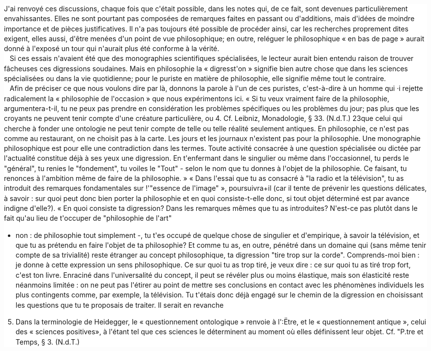 J'ai renvoyé ces discussions, chaque fois que c'était possible,
dans les notes qui, de ce fait, sont devenues particulièrement envahissantes. Elles ne sont pourtant pas composées de remarques
faites en passant ou d'additions, mais d'idées de moindre importance et de pièces justificatives. Il n'a pas toujours été possible de
procéder ainsi, car les recherches proprement dites exigent, elles
aussi, d'être menées d'un point de vue philosophique; en outre,
reléguer le philosophique « en bas de page » aurait donné à
l'exposé un tour qui n'aurait plus été conforme à la vérité.  
  
Si ces essais n'avaient été que des monographies scientifiques
spécialisées, le lecteur aurait bien entendu raison de trouver
fâcheuses ces digressions soudaines. Mais en philosophie la
« digresst'on » signifie bien autre chose que dans les sciences spécialisées ou dans la vie quotidienne; pour le puriste en matière de
philosophie, elle signifie même tout le contraire.  
  
Afin de préciser ce que nous voulons dire par là, donnons
la parole à l'un de ces puristes, c'est-à-dire à un homme qui
·i rejette radicalement la « philosophie de l'occasion » que nous
expérimentons ici. « Si tu veux vraiment faire de la philosophie,
argumentera-t-il, tu ne peux pas prendre en considération les
problèmes spécifiques ou les problèmes du jour; pas plus que les
croyants ne peuvent tenir compte d'une créature particulière, ou
4. Cf. Leibniz, Monadologie, § 33. (N.d.T.)
23que celui qui cherche à fonder une ontologie ne peut tenir
compte de telle ou telle réalité seulement antiques. En philosophie, ce n'est pas comme au restaurant, on ne choisit pas
à la carte. Les jours et les journaux n'existent pas pour la philosophie. Une monographie philosophique est pour elle une
contradiction dans les termes. Toute activité consacrée à une
question spécialisée ou dictée par l'actualité constitue déjà à ses
yeux une digression. En t'enfermant dans le singulier ou même
dans l'occasionnel, tu perds le "général", tu renies le "fondement", tu voiles le "Tout" - selon le nom que tu donnes à l'objet
de la philosophie. Ce faisant, tu renonces à l'ambition même de
faire de la philosophie. »
« Dans l'essai que tu as consacré à "la radio et la télévision",
tu as introduit des remarques fondamentales sur !'"essence de
l'image" », poursuivra+il (car il tente de prévenir les questions
délicates, à savoir : sur quoi peut donc bien porter la philosophie
et en quoi consiste-t-elle donc, si tout objet déterminé est par
avance indigne d'elle?). « En quoi consiste ta digression? Dans
les remarques mêmes que tu as introduites? N'est-ce pas plutôt
dans le fait qu'au lieu de t'occuper de "philosophie de l'art"
- non : de philosophie tout simplement -, tu t'es occupé de
quelque chose de singulier et d'empirique, à savoir la télévision,
et que tu as prétendu en faire l'objet de ta philosophie? Et
comme tu as, en outre, pénétré dans un domaine qui (sans même
tenir compte de sa trivialité) reste étranger au concept philosophique, ta digression "tire trop sur la corde". Comprends-moi
bien : je donne à cette expression un sens philosophique. Ce sur
quoi tu as trop tiré, je veux dire : ce sur quoi tu as tiré trop fort,
c'est ton livre. Enraciné dans l'universalité du concept, il peut
se révéler plus ou moins élastique, mais son élasticité reste
néanmoins limitée : on ne peut pas l'étirer au point de mettre
ses conclusions en contact avec les phénomènes individuels les
plus contingents comme, par exemple, la télévision. Tu t'étais
donc déjà engagé sur le chemin de la digression en choisissant les
questions que tu te proposais de traiter. Il serait en revanche
5. Dans la terminologie de Heidegger, le « questionnement ontologique »
renvoie à l':Ëtre, et le « questionnement antique », celui des « sciences positives», à l'étant tel que ces sciences le déterminent au moment où elles définissent leur objet. Cf. "P.tre et Temps, § 3. (N.d.T.)